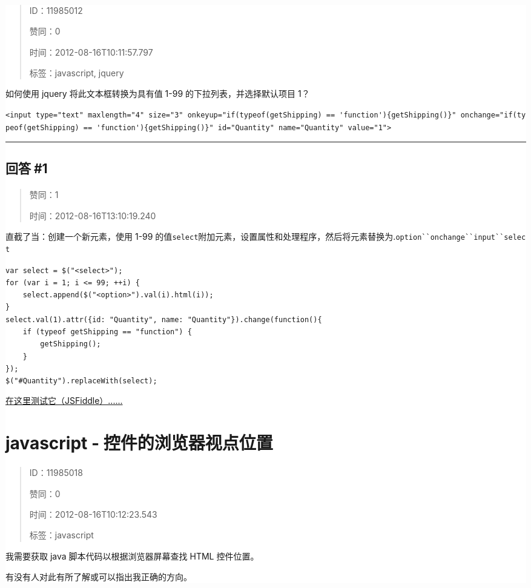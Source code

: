 > ID：11985012
> 
> 赞同：0
> 
> 时间：2012-08-16T10:11:57.797
> 
> 标签：javascript, jquery

如何使用 jquery 将此文本框转换为具有值 1-99 的下拉列表，并选择默认项目 1？

```
<input type="text" maxlength="4" size="3" onkeyup="if(typeof(getShipping) == 'function'){getShipping()}" onchange="if(typeof(getShipping) == 'function'){getShipping()}" id="Quantity" name="Quantity" value="1"> 
```

* * *

## 回答 #1

> 赞同：1
> 
> 时间：2012-08-16T13:10:19.240

直截了当：创建一个新元素，使用 1-99 的值`select`附加元素，设置属性和处理程序，然后将元素替换为.`option``onchange``input``select`

```
var select = $("<select>");
for (var i = 1; i <= 99; ++i) {
    select.append($("<option>").val(i).html(i));
}
select.val(1).attr({id: "Quantity", name: "Quantity"}).change(function(){
    if (typeof getShipping == "function") {
        getShipping();
    }
});
$("#Quantity").replaceWith(select); 
```

[在这里测试它（JSFiddle）......](http://jsfiddle.net/Aletheios/w78G4/)

# javascript - 控件的浏览器视点位置

> ID：11985018
> 
> 赞同：0
> 
> 时间：2012-08-16T10:12:23.543
> 
> 标签：javascript

我需要获取 java 脚本代码以根据浏览器屏幕查找 HTML 控件位置。

有没有人对此有所了解或可以指出我正确的方向。
